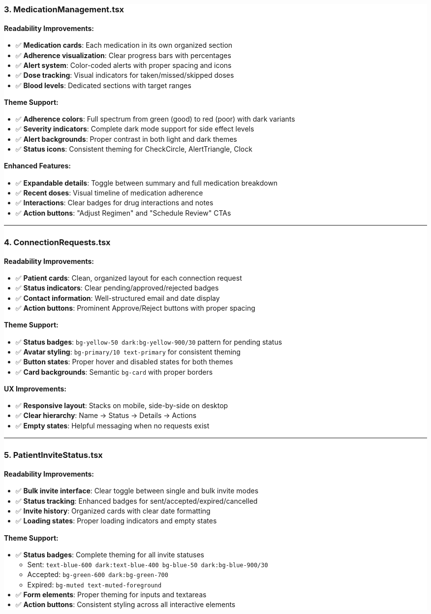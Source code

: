 
### 3. **MedicationManagement.tsx**
**Readability Improvements:**
- ✅ **Medication cards**: Each medication in its own organized section
- ✅ **Adherence visualization**: Clear progress bars with percentages
- ✅ **Alert system**: Color-coded alerts with proper spacing and icons
- ✅ **Dose tracking**: Visual indicators for taken/missed/skipped doses
- ✅ **Blood levels**: Dedicated sections with target ranges

**Theme Support:**
- ✅ **Adherence colors**: Full spectrum from green (good) to red (poor) with dark variants
- ✅ **Severity indicators**: Complete dark mode support for side effect levels
- ✅ **Alert backgrounds**: Proper contrast in both light and dark themes
- ✅ **Status icons**: Consistent theming for CheckCircle, AlertTriangle, Clock

**Enhanced Features:**
- ✅ **Expandable details**: Toggle between summary and full medication breakdown
- ✅ **Recent doses**: Visual timeline of medication adherence
- ✅ **Interactions**: Clear badges for drug interactions and notes
- ✅ **Action buttons**: "Adjust Regimen" and "Schedule Review" CTAs

---

### 4. **ConnectionRequests.tsx**
**Readability Improvements:**
- ✅ **Patient cards**: Clean, organized layout for each connection request
- ✅ **Status indicators**: Clear pending/approved/rejected badges
- ✅ **Contact information**: Well-structured email and date display
- ✅ **Action buttons**: Prominent Approve/Reject buttons with proper spacing

**Theme Support:**
- ✅ **Status badges**: `bg-yellow-50 dark:bg-yellow-900/30` pattern for pending status
- ✅ **Avatar styling**: `bg-primary/10 text-primary` for consistent theming
- ✅ **Button states**: Proper hover and disabled states for both themes
- ✅ **Card backgrounds**: Semantic `bg-card` with proper borders

**UX Improvements:**
- ✅ **Responsive layout**: Stacks on mobile, side-by-side on desktop
- ✅ **Clear hierarchy**: Name → Status → Details → Actions
- ✅ **Empty states**: Helpful messaging when no requests exist

---

### 5. **PatientInviteStatus.tsx**
**Readability Improvements:**
- ✅ **Bulk invite interface**: Clear toggle between single and bulk invite modes
- ✅ **Status tracking**: Enhanced badges for sent/accepted/expired/cancelled
- ✅ **Invite history**: Organized cards with clear date formatting
- ✅ **Loading states**: Proper loading indicators and empty states

**Theme Support:**
- ✅ **Status badges**: Complete theming for all invite statuses
  - Sent: `text-blue-600 dark:text-blue-400 bg-blue-50 dark:bg-blue-900/30`
  - Accepted: `bg-green-600 dark:bg-green-700`
  - Expired: `bg-muted text-muted-foreground`
- ✅ **Form elements**: Proper theming for inputs and textareas
- ✅ **Action buttons**: Consistent styling across all interactive elements

